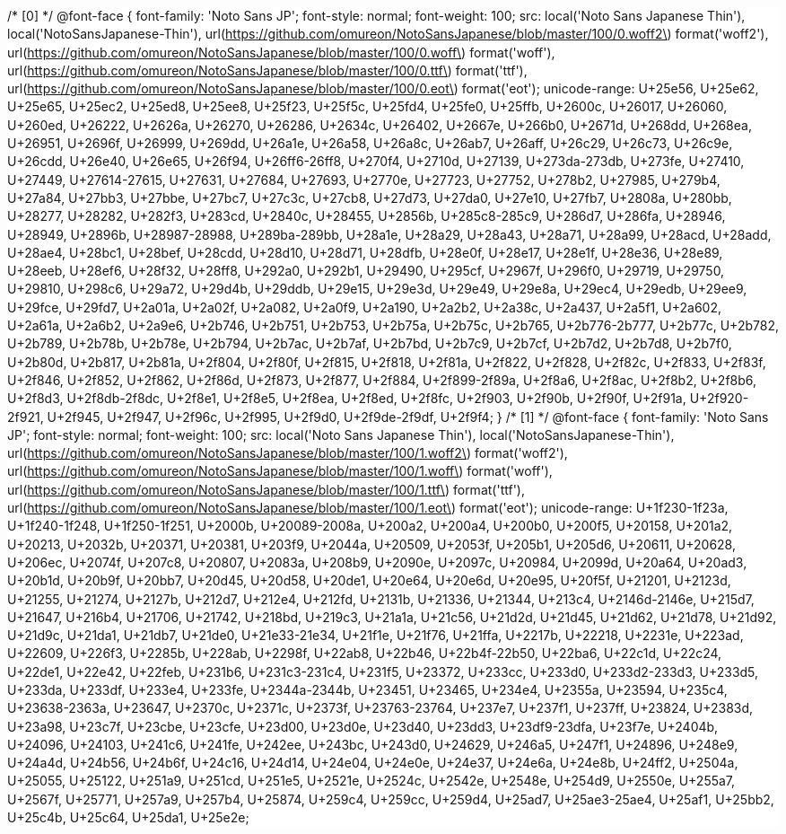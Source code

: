 /\* \[0\] \*/
@font-face {
  font-family: 'Noto Sans JP';
  font-style: normal;
  font-weight: 100;
  src: local\('Noto Sans Japanese Thin'\), local\('NotoSansJapanese-Thin'\), url\(https://github.com/omureon/NotoSansJapanese/blob/master/100/0.woff2\) format\('woff2'\), url\(https://github.com/omureon/NotoSansJapanese/blob/master/100/0.woff\) format\('woff'\), url\(https://github.com/omureon/NotoSansJapanese/blob/master/100/0.ttf\) format\('ttf'\), url\(https://github.com/omureon/NotoSansJapanese/blob/master/100/0.eot\) format\('eot'\);
  unicode-range: U\+25e56, U\+25e62, U\+25e65, U\+25ec2, U\+25ed8, U\+25ee8, U\+25f23, U\+25f5c, U\+25fd4, U\+25fe0, U\+25ffb, U\+2600c, U\+26017, U\+26060, U\+260ed, U\+26222, U\+2626a, U\+26270, U\+26286, U\+2634c, U\+26402, U\+2667e, U\+266b0, U\+2671d, U\+268dd, U\+268ea, U\+26951, U\+2696f, U\+26999, U\+269dd, U\+26a1e, U\+26a58, U\+26a8c, U\+26ab7, U\+26aff, U\+26c29, U\+26c73, U\+26c9e, U\+26cdd, U\+26e40, U\+26e65, U\+26f94, U\+26ff6-26ff8, U\+270f4, U\+2710d, U\+27139, U\+273da-273db, U\+273fe, U\+27410, U\+27449, U\+27614-27615, U\+27631, U\+27684, U\+27693, U\+2770e, U\+27723, U\+27752, U\+278b2, U\+27985, U\+279b4, U\+27a84, U\+27bb3, U\+27bbe, U\+27bc7, U\+27c3c, U\+27cb8, U\+27d73, U\+27da0, U\+27e10, U\+27fb7, U\+2808a, U\+280bb, U\+28277, U\+28282, U\+282f3, U\+283cd, U\+2840c, U\+28455, U\+2856b, U\+285c8-285c9, U\+286d7, U\+286fa, U\+28946, U\+28949, U\+2896b, U\+28987-28988, U\+289ba-289bb, U\+28a1e, U\+28a29, U\+28a43, U\+28a71, U\+28a99, U\+28acd, U\+28add, U\+28ae4, U\+28bc1, U\+28bef, U\+28cdd, U\+28d10, U\+28d71, U\+28dfb, U\+28e0f, U\+28e17, U\+28e1f, U\+28e36, U\+28e89, U\+28eeb, U\+28ef6, U\+28f32, U\+28ff8, U\+292a0, U\+292b1, U\+29490, U\+295cf, U\+2967f, U\+296f0, U\+29719, U\+29750, U\+29810, U\+298c6, U\+29a72, U\+29d4b, U\+29ddb, U\+29e15, U\+29e3d, U\+29e49, U\+29e8a, U\+29ec4, U\+29edb, U\+29ee9, U\+29fce, U\+29fd7, U\+2a01a, U\+2a02f, U\+2a082, U\+2a0f9, U\+2a190, U\+2a2b2, U\+2a38c, U\+2a437, U\+2a5f1, U\+2a602, U\+2a61a, U\+2a6b2, U\+2a9e6, U\+2b746, U\+2b751, U\+2b753, U\+2b75a, U\+2b75c, U\+2b765, U\+2b776-2b777, U\+2b77c, U\+2b782, U\+2b789, U\+2b78b, U\+2b78e, U\+2b794, U\+2b7ac, U\+2b7af, U\+2b7bd, U\+2b7c9, U\+2b7cf, U\+2b7d2, U\+2b7d8, U\+2b7f0, U\+2b80d, U\+2b817, U\+2b81a, U\+2f804, U\+2f80f, U\+2f815, U\+2f818, U\+2f81a, U\+2f822, U\+2f828, U\+2f82c, U\+2f833, U\+2f83f, U\+2f846, U\+2f852, U\+2f862, U\+2f86d, U\+2f873, U\+2f877, U\+2f884, U\+2f899-2f89a, U\+2f8a6, U\+2f8ac, U\+2f8b2, U\+2f8b6, U\+2f8d3, U\+2f8db-2f8dc, U\+2f8e1, U\+2f8e5, U\+2f8ea, U\+2f8ed, U\+2f8fc, U\+2f903, U\+2f90b, U\+2f90f, U\+2f91a, U\+2f920-2f921, U\+2f945, U\+2f947, U\+2f96c, U\+2f995, U\+2f9d0, U\+2f9de-2f9df, U\+2f9f4;
}
/\* \[1\] \*/
@font-face {
  font-family: 'Noto Sans JP';
  font-style: normal;
  font-weight: 100;
  src: local\('Noto Sans Japanese Thin'\), local\('NotoSansJapanese-Thin'\), url\(https://github.com/omureon/NotoSansJapanese/blob/master/100/1.woff2\) format\('woff2'\), url\(https://github.com/omureon/NotoSansJapanese/blob/master/100/1.woff\) format\('woff'\), url\(https://github.com/omureon/NotoSansJapanese/blob/master/100/1.ttf\) format\('ttf'\), url\(https://github.com/omureon/NotoSansJapanese/blob/master/100/1.eot\) format\('eot'\);
  unicode-range: U\+1f230-1f23a, U\+1f240-1f248, U\+1f250-1f251, U\+2000b, U\+20089-2008a, U\+200a2, U\+200a4, U\+200b0, U\+200f5, U\+20158, U\+201a2, U\+20213, U\+2032b, U\+20371, U\+20381, U\+203f9, U\+2044a, U\+20509, U\+2053f, U\+205b1, U\+205d6, U\+20611, U\+20628, U\+206ec, U\+2074f, U\+207c8, U\+20807, U\+2083a, U\+208b9, U\+2090e, U\+2097c, U\+20984, U\+2099d, U\+20a64, U\+20ad3, U\+20b1d, U\+20b9f, U\+20bb7, U\+20d45, U\+20d58, U\+20de1, U\+20e64, U\+20e6d, U\+20e95, U\+20f5f, U\+21201, U\+2123d, U\+21255, U\+21274, U\+2127b, U\+212d7, U\+212e4, U\+212fd, U\+2131b, U\+21336, U\+21344, U\+213c4, U\+2146d-2146e, U\+215d7, U\+21647, U\+216b4, U\+21706, U\+21742, U\+218bd, U\+219c3, U\+21a1a, U\+21c56, U\+21d2d, U\+21d45, U\+21d62, U\+21d78, U\+21d92, U\+21d9c, U\+21da1, U\+21db7, U\+21de0, U\+21e33-21e34, U\+21f1e, U\+21f76, U\+21ffa, U\+2217b, U\+22218, U\+2231e, U\+223ad, U\+22609, U\+226f3, U\+2285b, U\+228ab, U\+2298f, U\+22ab8, U\+22b46, U\+22b4f-22b50, U\+22ba6, U\+22c1d, U\+22c24, U\+22de1, U\+22e42, U\+22feb, U\+231b6, U\+231c3-231c4, U\+231f5, U\+23372, U\+233cc, U\+233d0, U\+233d2-233d3, U\+233d5, U\+233da, U\+233df, U\+233e4, U\+233fe, U\+2344a-2344b, U\+23451, U\+23465, U\+234e4, U\+2355a, U\+23594, U\+235c4, U\+23638-2363a, U\+23647, U\+2370c, U\+2371c, U\+2373f, U\+23763-23764, U\+237e7, U\+237f1, U\+237ff, U\+23824, U\+2383d, U\+23a98, U\+23c7f, U\+23cbe, U\+23cfe, U\+23d00, U\+23d0e, U\+23d40, U\+23dd3, U\+23df9-23dfa, U\+23f7e, U\+2404b, U\+24096, U\+24103, U\+241c6, U\+241fe, U\+242ee, U\+243bc, U\+243d0, U\+24629, U\+246a5, U\+247f1, U\+24896, U\+248e9, U\+24a4d, U\+24b56, U\+24b6f, U\+24c16, U\+24d14, U\+24e04, U\+24e0e, U\+24e37, U\+24e6a, U\+24e8b, U\+24ff2, U\+2504a, U\+25055, U\+25122, U\+251a9, U\+251cd, U\+251e5, U\+2521e, U\+2524c, U\+2542e, U\+2548e, U\+254d9, U\+2550e, U\+255a7, U\+2567f, U\+25771, U\+257a9, U\+257b4, U\+25874, U\+259c4, U\+259cc, U\+259d4, U\+25ad7, U\+25ae3-25ae4, U\+25af1, U\+25bb2, U\+25c4b, U\+25c64, U\+25da1, U\+25e2e;